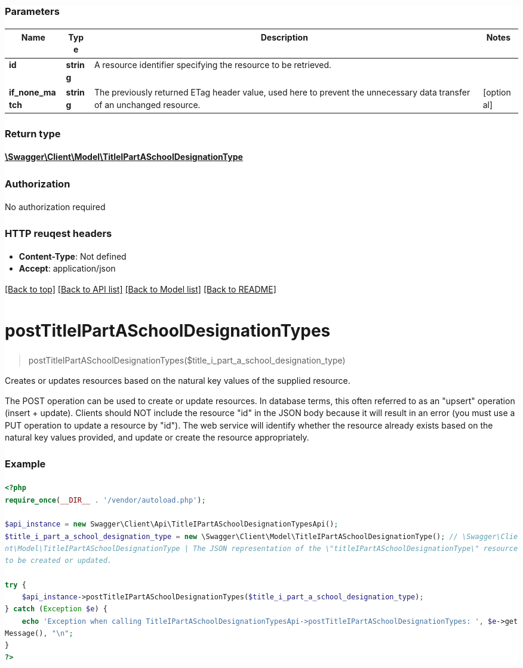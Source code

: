 ### Parameters

Name | Type | Description  | Notes
------------- | ------------- | ------------- | -------------
 **id** | **string**| A resource identifier specifying the resource to be retrieved. | 
 **if_none_match** | **string**| The previously returned ETag header value, used here to prevent the unnecessary data transfer of an unchanged resource. | [optional] 

### Return type

[**\Swagger\Client\Model\TitleIPartASchoolDesignationType**](TitleIPartASchoolDesignationType.md)

### Authorization

No authorization required

### HTTP reuqest headers

 - **Content-Type**: Not defined
 - **Accept**: application/json

[[Back to top]](#) [[Back to API list]](../README.md#documentation-for-api-endpoints) [[Back to Model list]](../README.md#documentation-for-models) [[Back to README]](../README.md)

# **postTitleIPartASchoolDesignationTypes**
> postTitleIPartASchoolDesignationTypes($title_i_part_a_school_designation_type)

Creates or updates resources based on the natural key values of the supplied resource.

The POST operation can be used to create or update resources. In database terms, this often referred to as an \"upsert\" operation (insert + update).  Clients should NOT include the resource \"id\" in the JSON body because it will result in an error (you must use a PUT operation to update a resource by \"id\"). The web service will identify whether the resource already exists based on the natural key values provided, and update or create the resource appropriately.

### Example 
```php
<?php
require_once(__DIR__ . '/vendor/autoload.php');

$api_instance = new Swagger\Client\Api\TitleIPartASchoolDesignationTypesApi();
$title_i_part_a_school_designation_type = new \Swagger\Client\Model\TitleIPartASchoolDesignationType(); // \Swagger\Client\Model\TitleIPartASchoolDesignationType | The JSON representation of the \"titleIPartASchoolDesignationType\" resource to be created or updated.

try { 
    $api_instance->postTitleIPartASchoolDesignationTypes($title_i_part_a_school_designation_type);
} catch (Exception $e) {
    echo 'Exception when calling TitleIPartASchoolDesignationTypesApi->postTitleIPartASchoolDesignationTypes: ', $e->getMessage(), "\n";
}
?>
```
